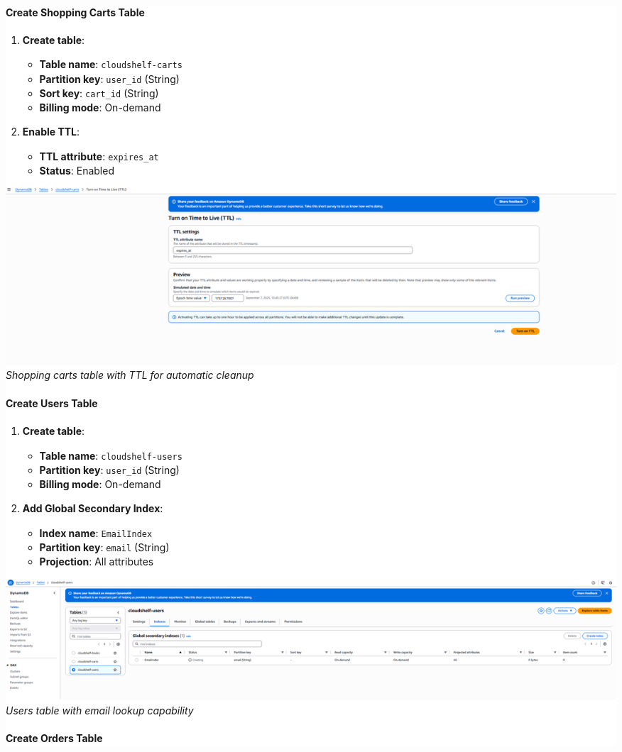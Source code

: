 #### **Create Shopping Carts Table**

1. **Create table**:

   - **Table name**: `cloudshelf-carts`
   - **Partition key**: `user_id` (String)
   - **Sort key**: `cart_id` (String)
   - **Billing mode**: On-demand

2. **Enable TTL**:
   - **TTL attribute**: `expires_at`
   - **Status**: Enabled

![DynamoDB Carts Table with TTL](../screenshots/dynamodb/dynamodb-carts-table-ttl.png)
_Shopping carts table with TTL for automatic cleanup_

#### **Create Users Table**

1. **Create table**:

   - **Table name**: `cloudshelf-users`
   - **Partition key**: `user_id` (String)
   - **Billing mode**: On-demand

2. **Add Global Secondary Index**:
   - **Index name**: `EmailIndex`
   - **Partition key**: `email` (String)
   - **Projection**: All attributes

![DynamoDB Users Table with Email Index](../screenshots/dynamodb/dynamodb-users-email-index.png)
_Users table with email lookup capability_

#### **Create Orders Table**
